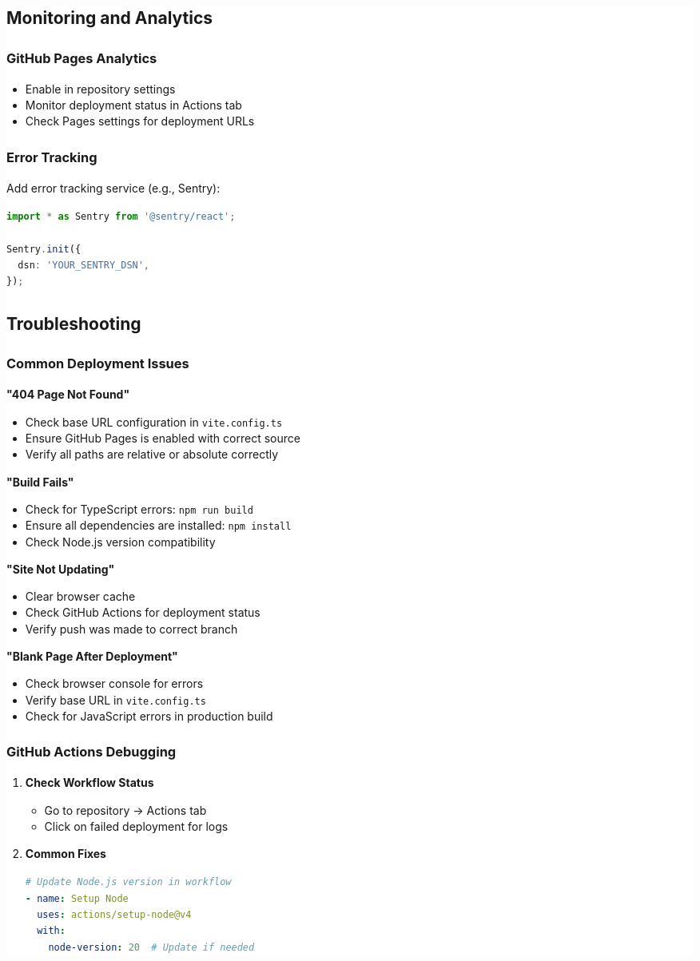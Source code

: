 ## Monitoring and Analytics

### GitHub Pages Analytics
- Enable in repository settings
- Monitor deployment status in Actions tab
- Check Pages settings for deployment URLs

### Error Tracking
Add error tracking service (e.g., Sentry):
```typescript
import * as Sentry from '@sentry/react';

Sentry.init({
  dsn: 'YOUR_SENTRY_DSN',
});
```

## Troubleshooting

### Common Deployment Issues

**"404 Page Not Found"**
- Check base URL configuration in `vite.config.ts`
- Ensure GitHub Pages is enabled with correct source
- Verify all paths are relative or absolute correctly

**"Build Fails"**
- Check for TypeScript errors: `npm run build`
- Ensure all dependencies are installed: `npm install`
- Check Node.js version compatibility

**"Site Not Updating"**
- Clear browser cache
- Check GitHub Actions for deployment status
- Verify push was made to correct branch

**"Blank Page After Deployment"**
- Check browser console for errors
- Verify base URL in `vite.config.ts`
- Check for JavaScript errors in production build

### GitHub Actions Debugging

1. **Check Workflow Status**
   - Go to repository → Actions tab
   - Click on failed deployment for logs

2. **Common Fixes**
   ```yaml
   # Update Node.js version in workflow
   - name: Setup Node
     uses: actions/setup-node@v4
     with:
       node-version: 20  # Update if needed
   ```

